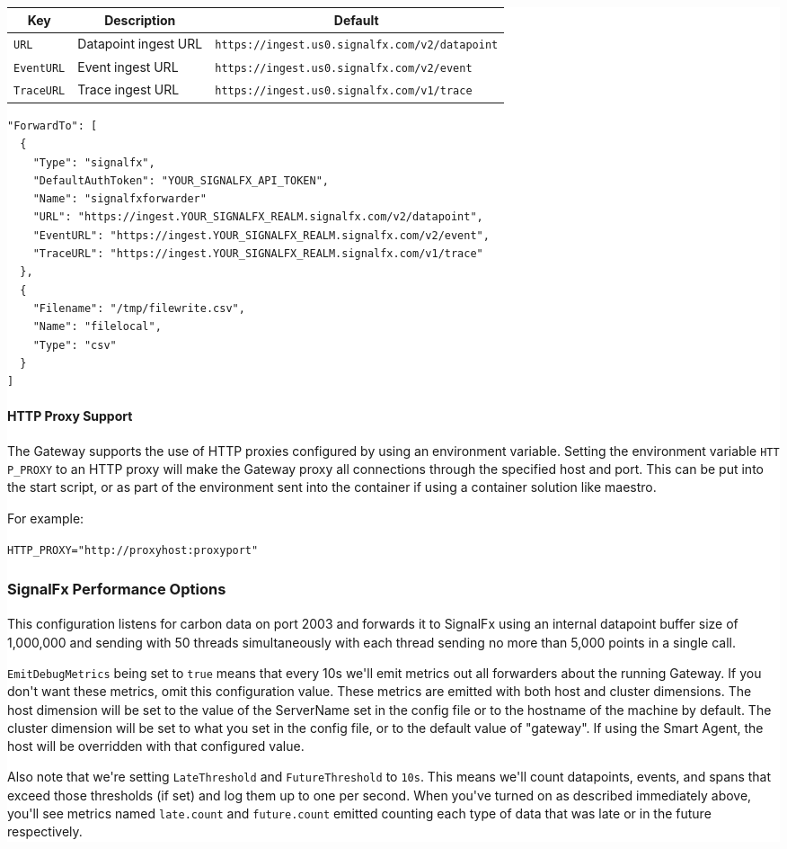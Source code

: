 | Key | Description | Default |
| --- | ----------- | ------- |
| `URL` | Datapoint ingest URL | `https://ingest.us0.signalfx.com/v2/datapoint` |
| `EventURL` | Event ingest URL | `https://ingest.us0.signalfx.com/v2/event` |
| `TraceURL` | Trace ingest URL | `https://ingest.us0.signalfx.com/v1/trace` |


    "ForwardTo": [
      {
        "Type": "signalfx",
        "DefaultAuthToken": "YOUR_SIGNALFX_API_TOKEN",
        "Name": "signalfxforwarder"
        "URL": "https://ingest.YOUR_SIGNALFX_REALM.signalfx.com/v2/datapoint",
        "EventURL": "https://ingest.YOUR_SIGNALFX_REALM.signalfx.com/v2/event",
        "TraceURL": "https://ingest.YOUR_SIGNALFX_REALM.signalfx.com/v1/trace"
      },
      {
        "Filename": "/tmp/filewrite.csv",
        "Name": "filelocal",
        "Type": "csv"
      }
    ]

#### HTTP Proxy Support

The Gateway supports the use of HTTP proxies configured
by using an environment variable. Setting the environment variable `HTTP_PROXY` to an
HTTP proxy will make the Gateway proxy all connections through the specified host and port.
This can be put into the start script, or as part of the environment sent into the container
if using a container solution like maestro.

For example:

    HTTP_PROXY="http://proxyhost:proxyport"

### SignalFx Performance Options

This configuration listens for carbon data on port 2003 and forwards it to SignalFx
using an internal datapoint buffer size of 1,000,000 and sending with 50 threads
simultaneously with each thread sending no more than 5,000 points in a single
call.

`EmitDebugMetrics` being set to `true` means that every 10s we'll emit metrics out all
forwarders about the running Gateway.  If you don't want these metrics, omit
this configuration value. These metrics are emitted with both host and
cluster dimensions. The host dimension will be set to the value of the
ServerName set in the config file or to the hostname of the machine by default.
The cluster dimension will be set to what you set in the config file, or to
the default value of "gateway". If using the Smart Agent, the host will be
overridden with that configured value.

Also note that we're setting `LateThreshold` and `FutureThreshold` to `10s`. This means
we'll count datapoints, events, and spans that exceed those thresholds (if set) and
log them up to one per second. When you've turned on as described immediately above, 
you'll see metrics named `late.count` and `future.count` emitted counting each type of
data that was late or in the future respectively.
